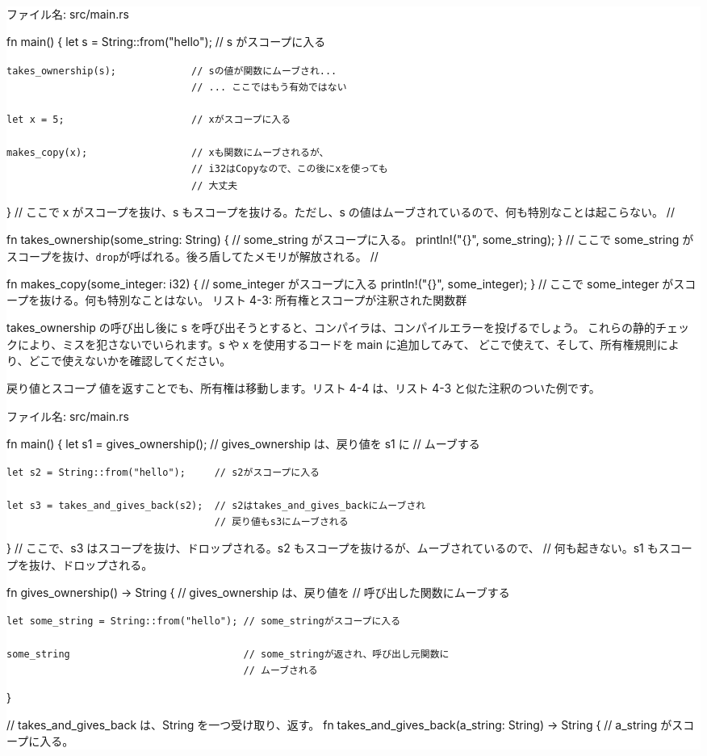 ファイル名: src/main.rs

fn main() {
let s = String::from("hello"); // s がスコープに入る

    takes_ownership(s);             // sの値が関数にムーブされ...
                                    // ... ここではもう有効ではない

    let x = 5;                      // xがスコープに入る

    makes_copy(x);                  // xも関数にムーブされるが、
                                    // i32はCopyなので、この後にxを使っても
                                    // 大丈夫

} // ここで x がスコープを抜け、s もスコープを抜ける。ただし、s の値はムーブされているので、何も特別なことは起こらない。
//

fn takes_ownership(some_string: String) { // some_string がスコープに入る。
println!("{}", some_string);
} // ここで some_string がスコープを抜け、`drop`が呼ばれる。後ろ盾してたメモリが解放される。
//

fn makes_copy(some_integer: i32) { // some_integer がスコープに入る
println!("{}", some_integer);
} // ここで some_integer がスコープを抜ける。何も特別なことはない。
リスト 4-3: 所有権とスコープが注釈された関数群

takes_ownership の呼び出し後に s を呼び出そうとすると、コンパイラは、コンパイルエラーを投げるでしょう。 これらの静的チェックにより、ミスを犯さないでいられます。s や x を使用するコードを main に追加してみて、 どこで使えて、そして、所有権規則により、どこで使えないかを確認してください。

戻り値とスコープ
値を返すことでも、所有権は移動します。リスト 4-4 は、リスト 4-3 と似た注釈のついた例です。

ファイル名: src/main.rs

fn main() {
let s1 = gives_ownership(); // gives_ownership は、戻り値を s1 に
// ムーブする

    let s2 = String::from("hello");     // s2がスコープに入る

    let s3 = takes_and_gives_back(s2);  // s2はtakes_and_gives_backにムーブされ
                                        // 戻り値もs3にムーブされる

} // ここで、s3 はスコープを抜け、ドロップされる。s2 もスコープを抜けるが、ムーブされているので、
// 何も起きない。s1 もスコープを抜け、ドロップされる。

fn gives_ownership() -> String { // gives_ownership は、戻り値を
// 呼び出した関数にムーブする

    let some_string = String::from("hello"); // some_stringがスコープに入る

    some_string                              // some_stringが返され、呼び出し元関数に
                                             // ムーブされる

}

// takes_and_gives_back は、String を一つ受け取り、返す。
fn takes_and_gives_back(a_string: String) -> String { // a_string がスコープに入る。
